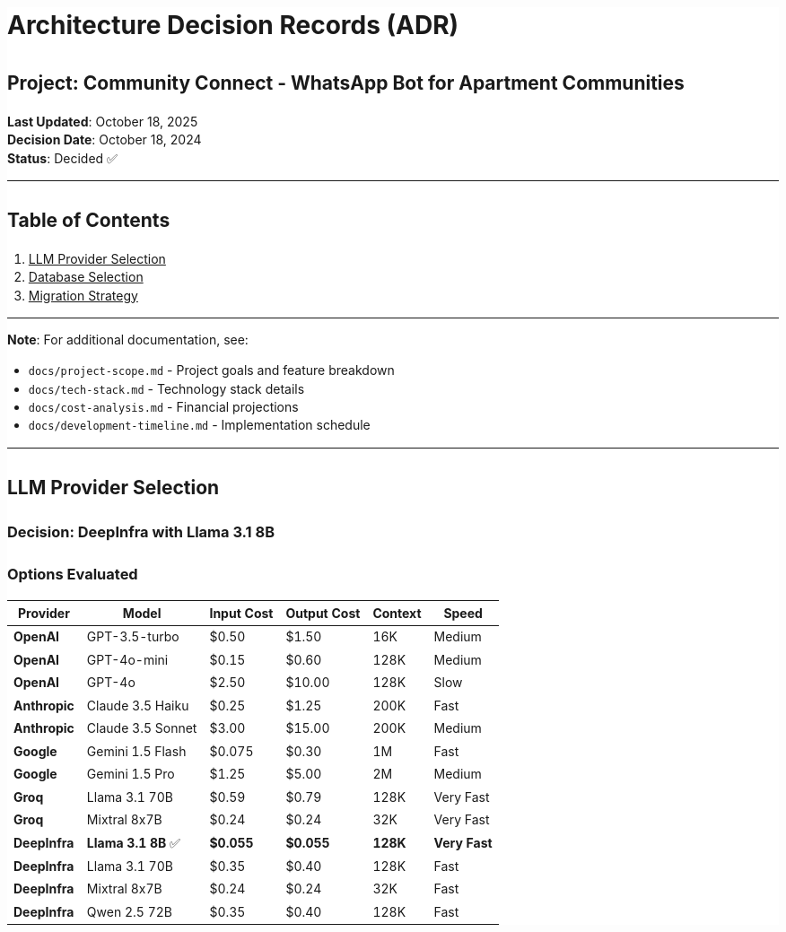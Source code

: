 # Architecture Decision Records (ADR)

## Project: Community Connect - WhatsApp Bot for Apartment Communities

**Last Updated**: October 18, 2025  
**Decision Date**: October 18, 2024  
**Status**: Decided ✅

---

## Table of Contents
1. [LLM Provider Selection](#llm-provider-selection)
2. [Database Selection](#database-selection)
3. [Migration Strategy](#migration-strategy)

---

**Note**: For additional documentation, see:
- `docs/project-scope.md` - Project goals and feature breakdown
- `docs/tech-stack.md` - Technology stack details
- `docs/cost-analysis.md` - Financial projections
- `docs/development-timeline.md` - Implementation schedule

---

## LLM Provider Selection

### Decision: DeepInfra with Llama 3.1 8B

### Options Evaluated

| Provider | Model | Input Cost | Output Cost | Context | Speed |
|----------|-------|-----------|-------------|---------|-------|
| **OpenAI** | GPT-3.5-turbo | $0.50 | $1.50 | 16K | Medium |
| **OpenAI** | GPT-4o-mini | $0.15 | $0.60 | 128K | Medium |
| **OpenAI** | GPT-4o | $2.50 | $10.00 | 128K | Slow |
| **Anthropic** | Claude 3.5 Haiku | $0.25 | $1.25 | 200K | Fast |
| **Anthropic** | Claude 3.5 Sonnet | $3.00 | $15.00 | 200K | Medium |
| **Google** | Gemini 1.5 Flash | $0.075 | $0.30 | 1M | Fast |
| **Google** | Gemini 1.5 Pro | $1.25 | $5.00 | 2M | Medium |
| **Groq** | Llama 3.1 70B | $0.59 | $0.79 | 128K | Very Fast |
| **Groq** | Mixtral 8x7B | $0.24 | $0.24 | 32K | Very Fast |
| **DeepInfra** | **Llama 3.1 8B** ✅ | **$0.055** | **$0.055** | **128K** | **Very Fast** |
| **DeepInfra** | Llama 3.1 70B | $0.35 | $0.40 | 128K | Fast |
| **DeepInfra** | Mixtral 8x7B | $0.24 | $0.24 | 32K | Fast |
| **DeepInfra** | Qwen 2.5 72B | $0.35 | $0.40 | 128K | Fast |
